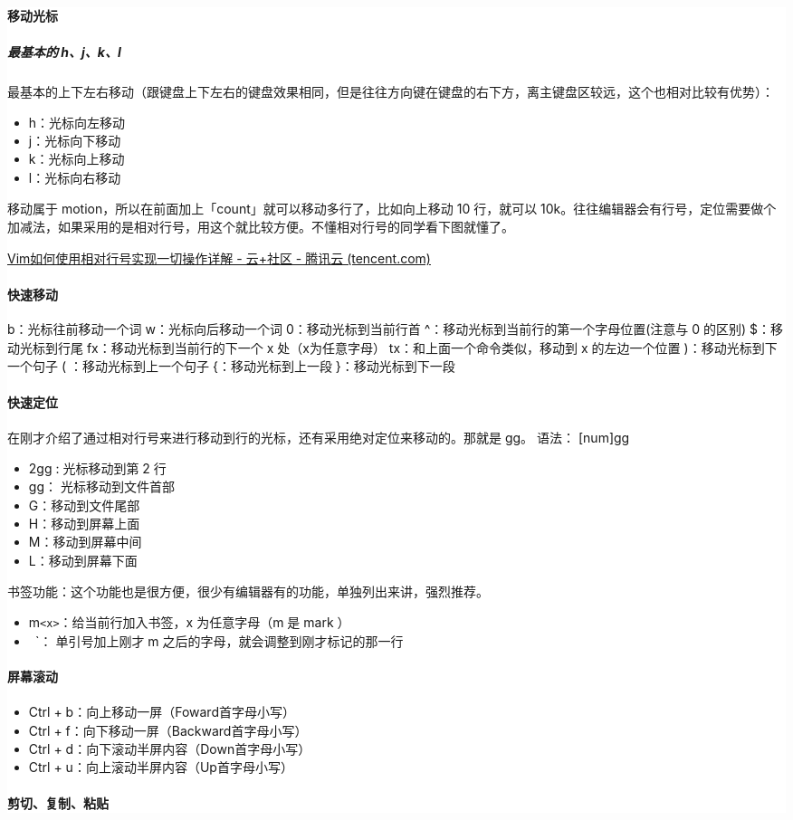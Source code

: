 #### 移动光标

##### 最基本的 h、j、k、l

最基本的上下左右移动（跟键盘上下左右的键盘效果相同，但是往往方向键在键盘的右下方，离主键盘区较远，这个也相对比较有优势）：

- h：光标向左移动
- j：光标向下移动
- k：光标向上移动
- l：光标向右移动

移动属于 motion，所以在前面加上「count」就可以移动多行了，比如向上移动 10 行，就可以 10k。往往编辑器会有行号，定位需要做个加减法，如果采用的是相对行号，用这个就比较方便。不懂相对行号的同学看下图就懂了。

[Vim如何使用相对行号实现一切操作详解 - 云+社区 - 腾讯云 (tencent.com)](https://cloud.tencent.com/developer/article/1722577)

#### 快速移动

b：光标往前移动一个词
w：光标向后移动一个词
0：移动光标到当前行首
^：移动光标到当前行的第一个字母位置(注意与 0 的区别)
$：移动光标到行尾
fx：移动光标到当前行的下一个 x 处（x为任意字母）
tx：和上面一个命令类似，移动到 x 的左边一个位置
)：移动光标到下一个句子
( ：移动光标到上一个句子
{：移动光标到上一段
}：移动光标到下一段

#### 快速定位

在刚才介绍了通过相对行号来进行移动到行的光标，还有采用绝对定位来移动的。那就是 gg。
语法： [num]gg

- 2gg : 光标移动到第 2 行
- gg： 光标移动到文件首部
- G：移动到文件尾部
- H：移动到屏幕上面
- M：移动到屏幕中间
- L：移动到屏幕下面

书签功能：这个功能也是很方便，很少有编辑器有的功能，单独列出来讲，强烈推荐。

- m`<x>`：给当前行加入书签，x 为任意字母（m 是 mark ）
- ` `<x>`： 单引号加上刚才 m 之后的字母，就会调整到刚才标记的那一行

#### 屏幕滚动

- Ctrl + b：向上移动一屏（Foward首字母小写）
- Ctrl + f：向下移动一屏（Backward首字母小写）
- Ctrl + d：向下滚动半屏内容（Down首字母小写）
- Ctrl + u：向上滚动半屏内容（Up首字母小写）

#### 剪切、复制、粘贴
